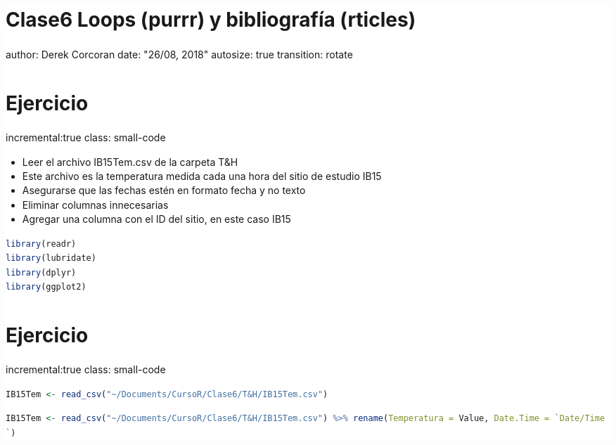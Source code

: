 <style>
.reveal h1, .reveal h2, .reveal h3 {
  word-wrap: normal;
  -moz-hyphens: none;
}
</style>

<style>
.small-code pre code {
  font-size: 1em;
}
</style>


Clase6 Loops (purrr) y bibliografía (rticles)
========================================================
author: Derek Corcoran
date: "26/08, 2018"
autosize: true
transition: rotate


Ejercicio
===================
incremental:true
class: small-code

* Leer el archivo IB15Tem.csv de la carpeta T&H
* Este archivo es la temperatura medida cada una hora del sitio de estudio IB15
* Asegurarse que las fechas estén en formato fecha y no texto
* Eliminar columnas innecesarias
* Agregar una columna con el ID del sitio, en este caso IB15


```r
library(readr)
library(lubridate)
library(dplyr)
library(ggplot2)
```


Ejercicio
===================
incremental:true
class: small-code


```r
IB15Tem <- read_csv("~/Documents/CursoR/Clase6/T&H/IB15Tem.csv")
```



```r
IB15Tem <- read_csv("~/Documents/CursoR/Clase6/T&H/IB15Tem.csv") %>% rename(Temperatura = Value, Date.Time = `Date/Time`)
```
